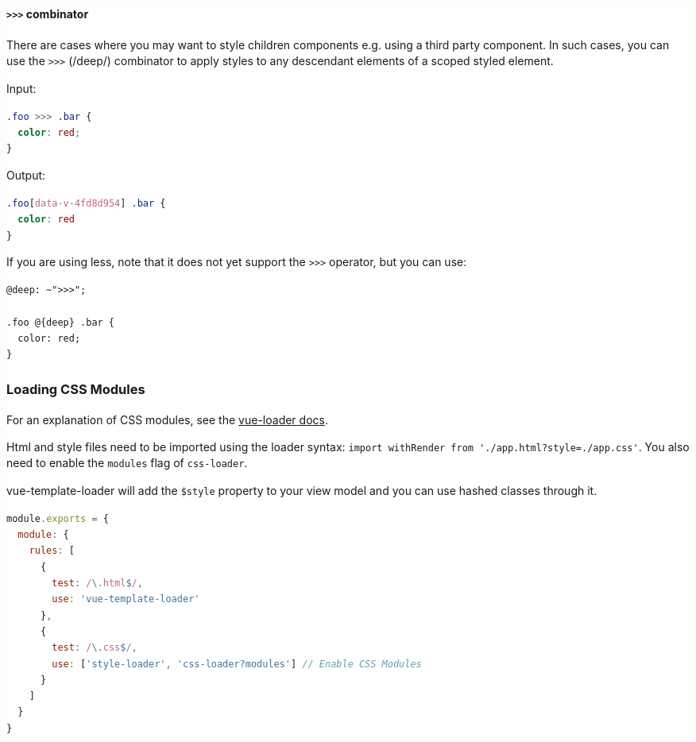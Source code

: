 #### `>>>` combinator

There are cases where you may want to style children components e.g. using a third party component. In such cases, you can use the `>>>` (/deep/) combinator to apply styles to any descendant elements of a scoped styled element.

Input:

```css
.foo >>> .bar {
  color: red;
}
```

Output:

```css
.foo[data-v-4fd8d954] .bar {
  color: red
}
```

If you are using less, note that it does not yet support the `>>>` operator, but you can use:
```less
@deep: ~">>>";

.foo @{deep} .bar {
  color: red;
}
```

### Loading CSS Modules

For an explanation of CSS modules, see the [vue-loader docs](https://vue-loader.vuejs.org/en/features/css-modules.html).

Html and style files need to be imported using the loader syntax: `import withRender from './app.html?style=./app.css'`. You also need to enable the `modules` flag of `css-loader`.

vue-template-loader will add the `$style` property to your view model and you can use hashed classes through it.

```js
module.exports = {
  module: {
    rules: [
      {
        test: /\.html$/,
        use: 'vue-template-loader'
      },
      {
        test: /\.css$/,
        use: ['style-loader', 'css-loader?modules'] // Enable CSS Modules
      }
    ]
  }
}
```
